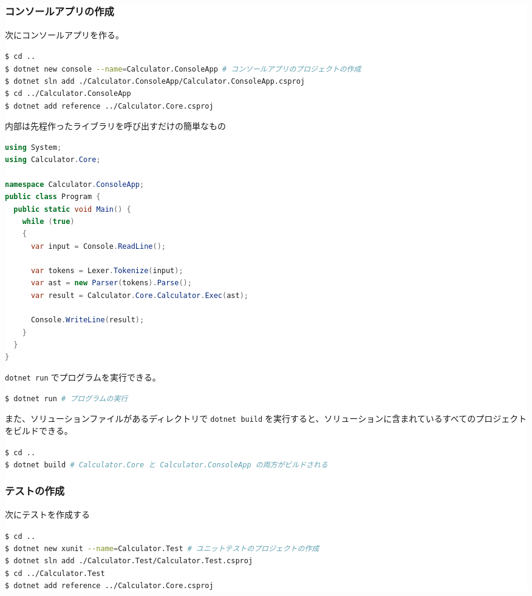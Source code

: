 ### コンソールアプリの作成

次にコンソールアプリを作る。
```bash
$ cd ..
$ dotnet new console --name=Calculator.ConsoleApp # コンソールアプリのプロジェクトの作成
$ dotnet sln add ./Calculator.ConsoleApp/Calculator.ConsoleApp.csproj
$ cd ../Calculator.ConsoleApp
$ dotnet add reference ../Calculator.Core.csproj
```

内部は先程作ったライブラリを呼び出すだけの簡単なもの
```csharp
using System;
using Calculator.Core;

namespace Calculator.ConsoleApp;
public class Program {
  public static void Main() {
    while (true)
    {
      var input = Console.ReadLine();

      var tokens = Lexer.Tokenize(input);
      var ast = new Parser(tokens).Parse();
      var result = Calculator.Core.Calculator.Exec(ast);

      Console.WriteLine(result);
    }
  }
}
```

`dotnet run` でプログラムを実行できる。
```bash
$ dotnet run # プログラムの実行
```

また、ソリューションファイルがあるディレクトリで `dotnet build` を実行すると、ソリューションに含まれているすべてのプロジェクトをビルドできる。
```bash
$ cd ..
$ dotnet build # Calculator.Core と Calculator.ConsoleApp の両方がビルドされる
```

### テストの作成

次にテストを作成する
```bash
$ cd ..
$ dotnet new xunit --name=Calculator.Test # ユニットテストのプロジェクトの作成
$ dotnet sln add ./Calculator.Test/Calculator.Test.csproj 
$ cd ../Calculator.Test
$ dotnet add reference ../Calculator.Core.csproj
```
